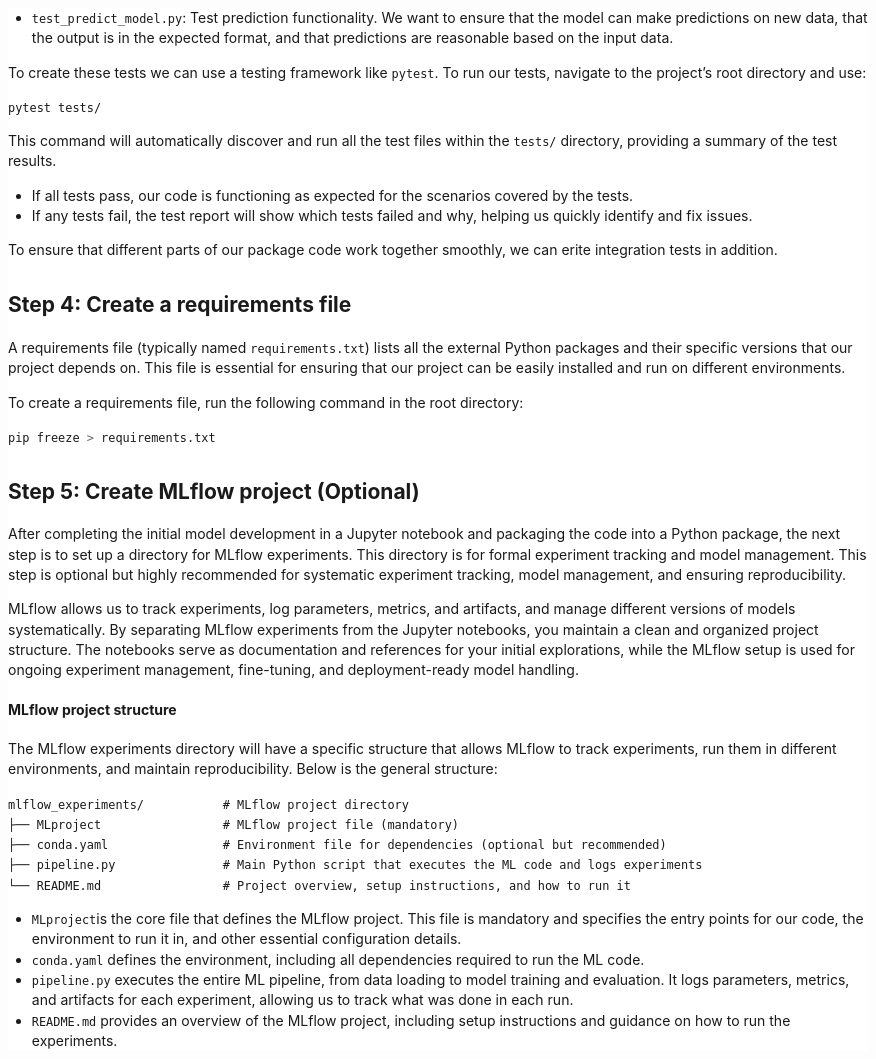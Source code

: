   - `test_predict_model.py`: Test prediction functionality. We want to ensure that the model can make predictions on new data, that the output is in the expected format, and that predictions are reasonable based on the input data.

To create these tests we can use a testing framework like `pytest`. To run our tests, navigate to the project’s root directory and use:
```bash
pytest tests/
```

This command will automatically discover and run all the test files within the `tests/` directory, providing a summary of the test results.
- If all tests pass, our code is functioning as expected for the scenarios covered by the tests.
- If any tests fail, the test report will show which tests failed and why, helping us quickly identify and fix issues.

To ensure that different parts of our package code work together smoothly, we can erite integration tests in addition.

## Step 4: Create a requirements file
A requirements file (typically named `requirements.txt`) lists all the external Python packages and their specific versions that our project depends on. This file is essential for ensuring that our project can be easily installed and run on different environments.

To create a requirements file, run the following command in the root directory:
```bash
pip freeze > requirements.txt
```

## Step 5: Create MLflow project (Optional)
After completing the initial model development in a Jupyter notebook and packaging the code into a Python package, the next step is to set up a directory for MLflow experiments. This directory is for formal experiment tracking and model management. This step is optional but highly recommended for systematic experiment tracking, model management, and ensuring reproducibility.

MLflow allows us to track experiments, log parameters, metrics, and artifacts, and manage different versions of models systematically. By separating MLflow experiments from the Jupyter notebooks, you maintain a clean and organized project structure. The notebooks serve as documentation and references for your initial explorations, while the MLflow setup is used for ongoing experiment management, fine-tuning, and deployment-ready model handling.

#### MLflow project structure
The MLflow experiments directory will have a specific structure that allows MLflow to track experiments, run them in different environments, and maintain reproducibility. Below is the general structure:
```plaintext
mlflow_experiments/           # MLflow project directory
├── MLproject                 # MLflow project file (mandatory)
├── conda.yaml                # Environment file for dependencies (optional but recommended)
├── pipeline.py               # Main Python script that executes the ML code and logs experiments
└── README.md                 # Project overview, setup instructions, and how to run it
```

- `MLproject`is the core file that defines the MLflow project. This file is mandatory and specifies the entry points for our code, the environment to run it in, and other essential configuration details.
- `conda.yaml` defines the environment, including all dependencies required to run the ML code.
- `pipeline.py` executes the entire ML pipeline, from data loading to model training and evaluation. It logs parameters, metrics, and artifacts for each experiment, allowing us to track what was done in each run.
- `README.md` provides an overview of the MLflow project, including setup instructions and guidance on how to run the experiments.
